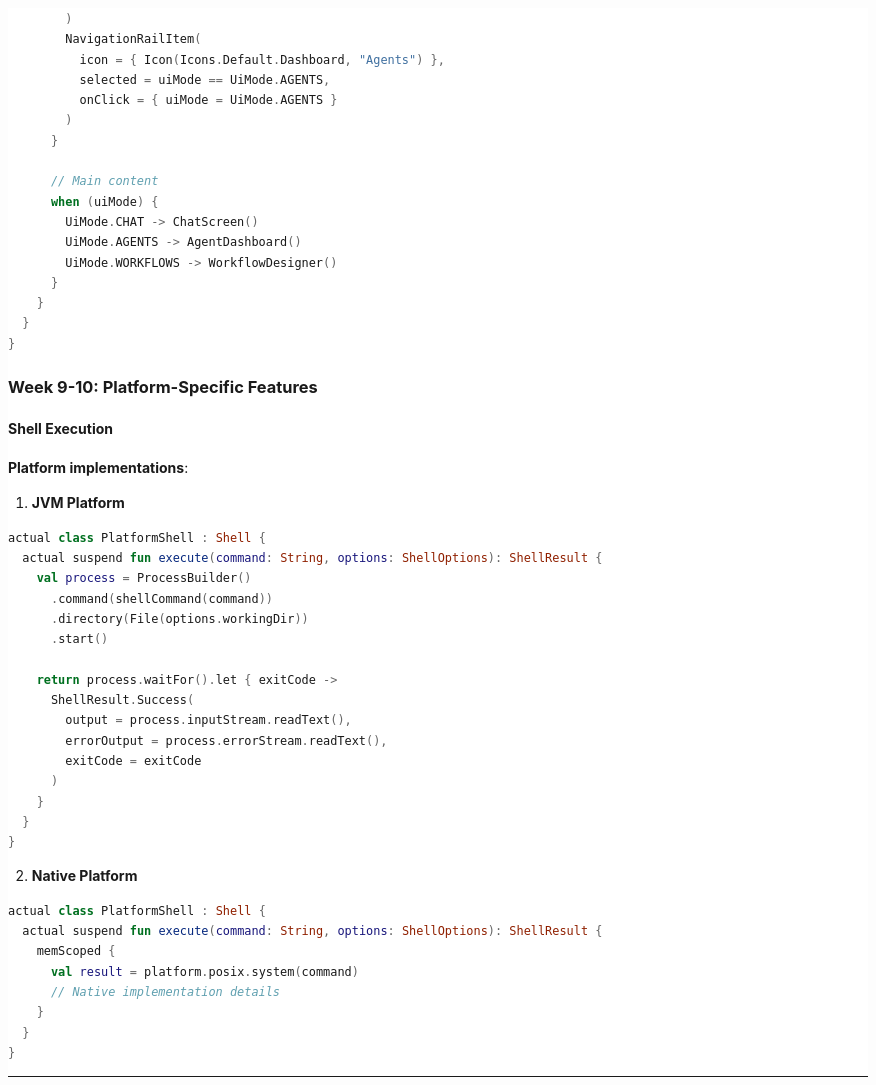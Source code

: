 ```kotlin
        )
        NavigationRailItem(
          icon = { Icon(Icons.Default.Dashboard, "Agents") },
          selected = uiMode == UiMode.AGENTS,
          onClick = { uiMode = UiMode.AGENTS }
        )
      }
      
      // Main content
      when (uiMode) {
        UiMode.CHAT -> ChatScreen()
        UiMode.AGENTS -> AgentDashboard()
        UiMode.WORKFLOWS -> WorkflowDesigner()
      }
    }
  }
}
```

### Week 9-10: Platform-Specific Features

#### Shell Execution
**Platform implementations**:

1. **JVM Platform**
```kotlin
actual class PlatformShell : Shell {
  actual suspend fun execute(command: String, options: ShellOptions): ShellResult {
    val process = ProcessBuilder()
      .command(shellCommand(command))
      .directory(File(options.workingDir))
      .start()
    
    return process.waitFor().let { exitCode ->
      ShellResult.Success(
        output = process.inputStream.readText(),
        errorOutput = process.errorStream.readText(),
        exitCode = exitCode
      )
    }
  }
}
```

2. **Native Platform**
```kotlin
actual class PlatformShell : Shell {
  actual suspend fun execute(command: String, options: ShellOptions): ShellResult {
    memScoped {
      val result = platform.posix.system(command)
      // Native implementation details
    }
  }
}
```

---